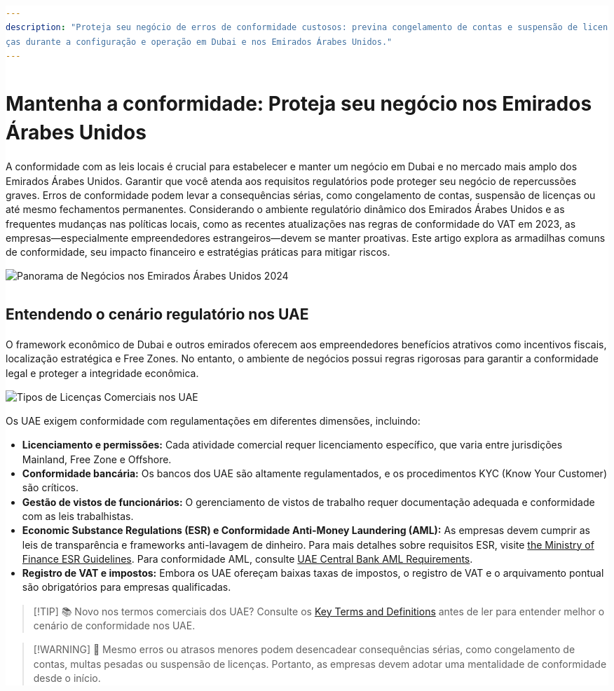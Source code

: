 ```yaml
---
description: "Proteja seu negócio de erros de conformidade custosos: previna congelamento de contas e suspensão de licenças durante a configuração e operação em Dubai e nos Emirados Árabes Unidos."
---
```


# Mantenha a conformidade: Proteja seu negócio nos Emirados Árabes Unidos

A conformidade com as leis locais é crucial para estabelecer e manter um negócio em Dubai e no mercado mais amplo dos Emirados Árabes Unidos. Garantir que você atenda aos requisitos regulatórios pode proteger seu negócio de repercussões graves. Erros de conformidade podem levar a consequências sérias, como congelamento de contas, suspensão de licenças ou até mesmo fechamentos permanentes. Considerando o ambiente regulatório dinâmico dos Emirados Árabes Unidos e as frequentes mudanças nas políticas locais, como as recentes atualizações nas regras de conformidade do VAT em 2023, as empresas—especialmente empreendedores estrangeiros—devem se manter proativas. Este artigo explora as armadilhas comuns de conformidade, seu impacto financeiro e estratégias práticas para mitigar riscos.

![Panorama de Negócios nos Emirados Árabes Unidos 2024](/content/uae-business-stats.svg)

## Entendendo o cenário regulatório nos UAE

O framework econômico de Dubai e outros emirados oferecem aos empreendedores benefícios atrativos como incentivos fiscais, localização estratégica e Free Zones. No entanto, o ambiente de negócios possui regras rigorosas para garantir a conformidade legal e proteger a integridade econômica.

![Tipos de Licenças Comerciais nos UAE](/content/uae-license-types.svg)

Os UAE exigem conformidade com regulamentações em diferentes dimensões, incluindo:

- **Licenciamento e permissões:** Cada atividade comercial requer licenciamento específico, que varia entre jurisdições Mainland, Free Zone e Offshore.
- **Conformidade bancária:** Os bancos dos UAE são altamente regulamentados, e os procedimentos KYC (Know Your Customer) são críticos.
- **Gestão de vistos de funcionários:** O gerenciamento de vistos de trabalho requer documentação adequada e conformidade com as leis trabalhistas.
- **Economic Substance Regulations (ESR) e Conformidade Anti-Money Laundering (AML):** As empresas devem cumprir as leis de transparência e frameworks anti-lavagem de dinheiro. Para mais detalhes sobre requisitos ESR, visite [the Ministry of Finance ESR Guidelines](https://mof.gov.ae/economic-substance-regulations/). Para conformidade AML, consulte [UAE Central Bank AML Requirements](https://www.centralbank.ae/en/cbuae-amlcft).
- **Registro de VAT e impostos:** Embora os UAE ofereçam baixas taxas de impostos, o registro de VAT e o arquivamento pontual são obrigatórios para empresas qualificadas.

> [!TIP] 📚 Novo nos termos comerciais dos UAE?
> Consulte os [Key Terms and Definitions](#key-terms-and-abbreviations-in-uae-business-compliance) antes de ler para entender melhor o cenário de conformidade nos UAE.

> [!WARNING] 🧡 Mesmo erros ou atrasos menores podem desencadear consequências sérias, como congelamento de contas, multas pesadas ou suspensão de licenças. Portanto, as empresas devem adotar uma mentalidade de conformidade desde o início.


[^1]: Este glossário serve como um guia de referência rápida. Regulamentos e requisitos podem variar com base em sua atividade comercial específica, localização e jurisdição dentro dos UAE.